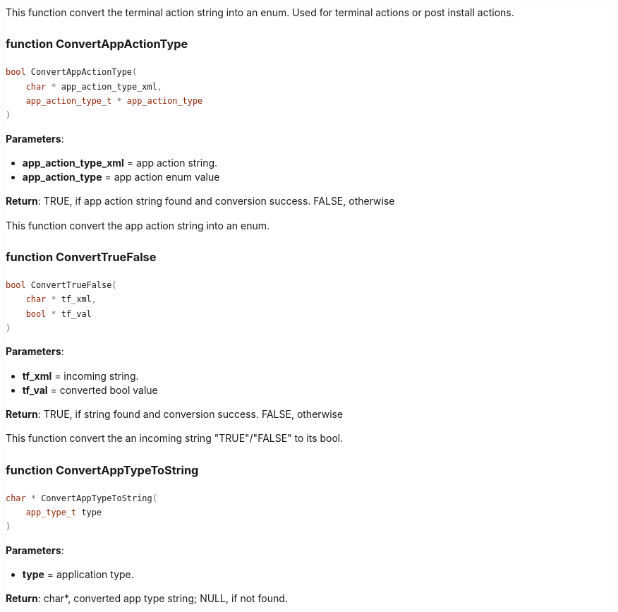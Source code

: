 This function convert the terminal action string into an enum. Used for terminal actions or post install actions. 


### function ConvertAppActionType

```cpp
bool ConvertAppActionType(
    char * app_action_type_xml,
    app_action_type_t * app_action_type
)
```


**Parameters**: 

  * **app_action_type_xml** = app action string. 
  * **app_action_type** = app action enum value


**Return**: TRUE, if app action string found and conversion success. FALSE, otherwise 

This function convert the app action string into an enum. 


### function ConvertTrueFalse

```cpp
bool ConvertTrueFalse(
    char * tf_xml,
    bool * tf_val
)
```


**Parameters**: 

  * **tf_xml** = incoming string. 
  * **tf_val** = converted bool value


**Return**: TRUE, if string found and conversion success. FALSE, otherwise 

This function convert the an incoming string "TRUE"/"FALSE" to its bool. 


### function ConvertAppTypeToString

```cpp
char * ConvertAppTypeToString(
    app_type_t type
)
```


**Parameters**: 

  * **type** = application type.


**Return**: char*, converted app type string; NULL, if not found. 
